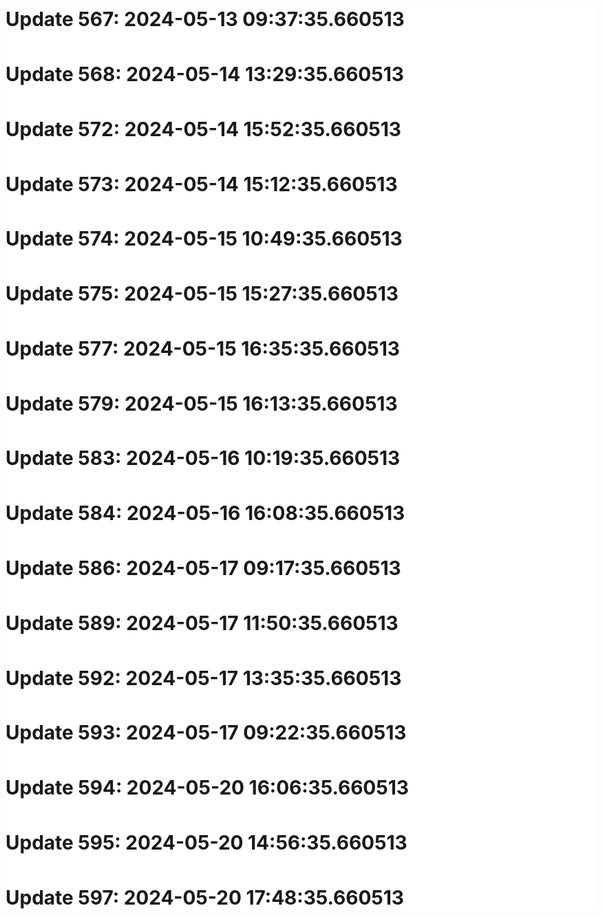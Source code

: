 # Update 567: 2024-05-13 09:37:35.660513

# Update 568: 2024-05-14 13:29:35.660513

# Update 572: 2024-05-14 15:52:35.660513

# Update 573: 2024-05-14 15:12:35.660513

# Update 574: 2024-05-15 10:49:35.660513

# Update 575: 2024-05-15 15:27:35.660513

# Update 577: 2024-05-15 16:35:35.660513

# Update 579: 2024-05-15 16:13:35.660513

# Update 583: 2024-05-16 10:19:35.660513

# Update 584: 2024-05-16 16:08:35.660513

# Update 586: 2024-05-17 09:17:35.660513

# Update 589: 2024-05-17 11:50:35.660513

# Update 592: 2024-05-17 13:35:35.660513

# Update 593: 2024-05-17 09:22:35.660513

# Update 594: 2024-05-20 16:06:35.660513

# Update 595: 2024-05-20 14:56:35.660513

# Update 597: 2024-05-20 17:48:35.660513
